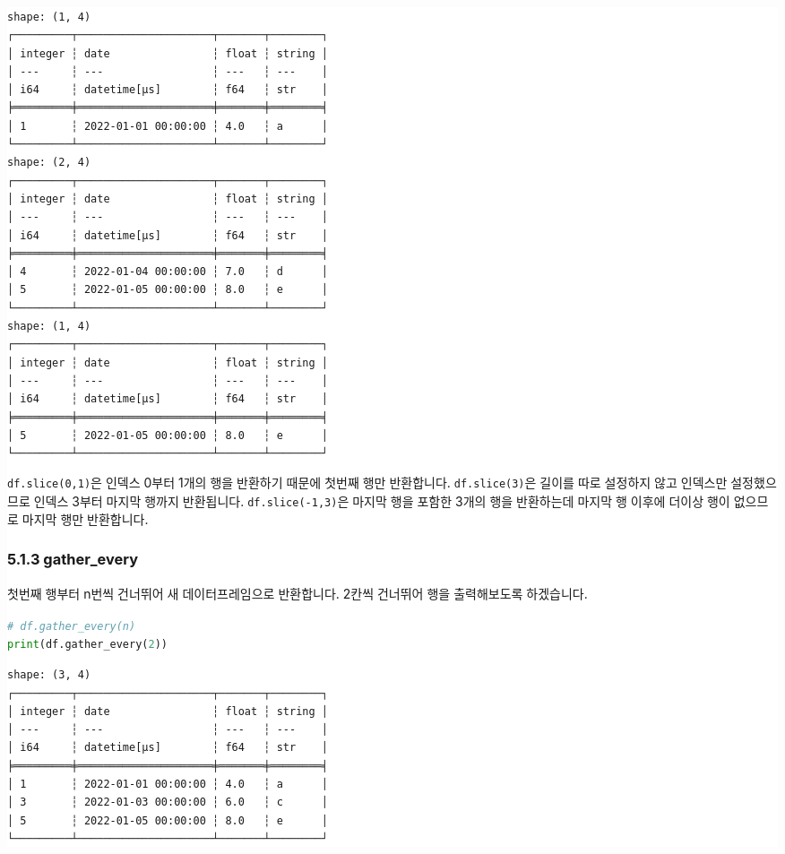 ```
shape: (1, 4)
┌─────────┬─────────────────────┬───────┬────────┐
│ integer ┆ date                ┆ float ┆ string │
│ ---     ┆ ---                 ┆ ---   ┆ ---    │
│ i64     ┆ datetime[μs]        ┆ f64   ┆ str    │
╞═════════╪═════════════════════╪═══════╪════════╡
│ 1       ┆ 2022-01-01 00:00:00 ┆ 4.0   ┆ a      │
└─────────┴─────────────────────┴───────┴────────┘
shape: (2, 4)
┌─────────┬─────────────────────┬───────┬────────┐
│ integer ┆ date                ┆ float ┆ string │
│ ---     ┆ ---                 ┆ ---   ┆ ---    │
│ i64     ┆ datetime[μs]        ┆ f64   ┆ str    │
╞═════════╪═════════════════════╪═══════╪════════╡
│ 4       ┆ 2022-01-04 00:00:00 ┆ 7.0   ┆ d      │
│ 5       ┆ 2022-01-05 00:00:00 ┆ 8.0   ┆ e      │
└─────────┴─────────────────────┴───────┴────────┘
shape: (1, 4)
┌─────────┬─────────────────────┬───────┬────────┐
│ integer ┆ date                ┆ float ┆ string │
│ ---     ┆ ---                 ┆ ---   ┆ ---    │
│ i64     ┆ datetime[μs]        ┆ f64   ┆ str    │
╞═════════╪═════════════════════╪═══════╪════════╡
│ 5       ┆ 2022-01-05 00:00:00 ┆ 8.0   ┆ e      │
└─────────┴─────────────────────┴───────┴────────┘
```

`df.slice(0,1)`은 인덱스 0부터 1개의 행을 반환하기 때문에 첫번째 행만 반환합니다.
`df.slice(3)`은 길이를 따로 설정하지 않고 인덱스만 설정했으므로 인덱스 3부터 마지막 행까지 반환됩니다.
`df.slice(-1,3)`은 마지막 행을 포함한 3개의 행을 반환하는데 마지막 행 이후에 더이상 행이 없으므로 마지막 행만 반환합니다.

### 5.1.3 gather_every

첫번째 행부터 n번씩 건너뛰어 새 데이터프레임으로 반환합니다. 2칸씩 건너뛰어 행을 출력해보도록 하겠습니다.

```python
# df.gather_every(n)
print(df.gather_every(2))
```

```
shape: (3, 4)
┌─────────┬─────────────────────┬───────┬────────┐
│ integer ┆ date                ┆ float ┆ string │
│ ---     ┆ ---                 ┆ ---   ┆ ---    │
│ i64     ┆ datetime[μs]        ┆ f64   ┆ str    │
╞═════════╪═════════════════════╪═══════╪════════╡
│ 1       ┆ 2022-01-01 00:00:00 ┆ 4.0   ┆ a      │
│ 3       ┆ 2022-01-03 00:00:00 ┆ 6.0   ┆ c      │
│ 5       ┆ 2022-01-05 00:00:00 ┆ 8.0   ┆ e      │
└─────────┴─────────────────────┴───────┴────────┘
```
